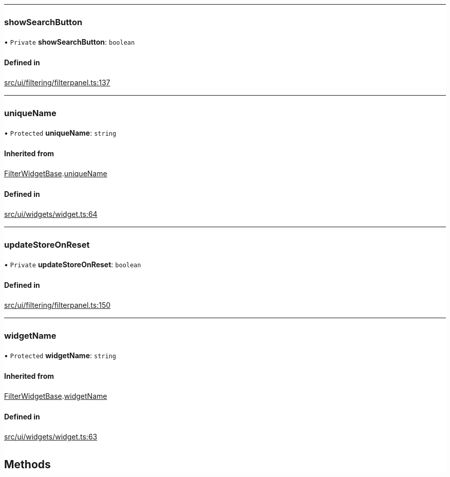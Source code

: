 ___

### showSearchButton

• `Private` **showSearchButton**: `boolean`

#### Defined in

[src/ui/filtering/filterpanel.ts:137](https://github.com/serenity-is/serenity/blob/master/packages/corelib/src/ui/filtering/filterpanel.ts#line&#x3D;137)

___

### uniqueName

• `Protected` **uniqueName**: `string`

#### Inherited from

[FilterWidgetBase](corelib.FilterWidgetBase.md).[uniqueName](corelib.FilterWidgetBase.md#uniquename)

#### Defined in

[src/ui/widgets/widget.ts:64](https://github.com/serenity-is/serenity/blob/master/packages/corelib/src/ui/widgets/widget.ts#line&#x3D;64)

___

### updateStoreOnReset

• `Private` **updateStoreOnReset**: `boolean`

#### Defined in

[src/ui/filtering/filterpanel.ts:150](https://github.com/serenity-is/serenity/blob/master/packages/corelib/src/ui/filtering/filterpanel.ts#line&#x3D;150)

___

### widgetName

• `Protected` **widgetName**: `string`

#### Inherited from

[FilterWidgetBase](corelib.FilterWidgetBase.md).[widgetName](corelib.FilterWidgetBase.md#widgetname)

#### Defined in

[src/ui/widgets/widget.ts:63](https://github.com/serenity-is/serenity/blob/master/packages/corelib/src/ui/widgets/widget.ts#line&#x3D;63)

## Methods
